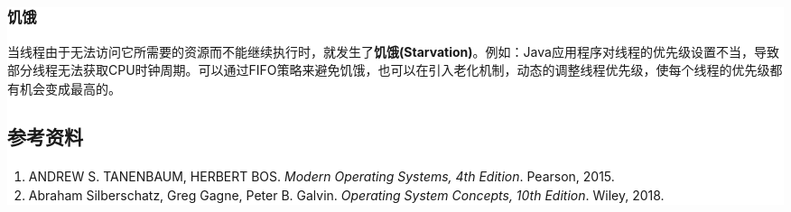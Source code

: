 ### 饥饿
当线程由于无法访问它所需要的资源而不能继续执行时，就发生了**饥饿(Starvation)**。例如：Java应用程序对线程的优先级设置不当，导致部分线程无法获取CPU时钟周期。可以通过FIFO策略来避免饥饿，也可以在引入老化机制，动态的调整线程优先级，使每个线程的优先级都有机会变成最高的。

## 参考资料
1. ANDREW S. TANENBAUM, HERBERT BOS. *Modern Operating Systems, 4th Edition*. Pearson, 2015.
2. Abraham Silberschatz, Greg Gagne, Peter B. Galvin. *Operating System Concepts, 10th Edition*. Wiley, 2018.
